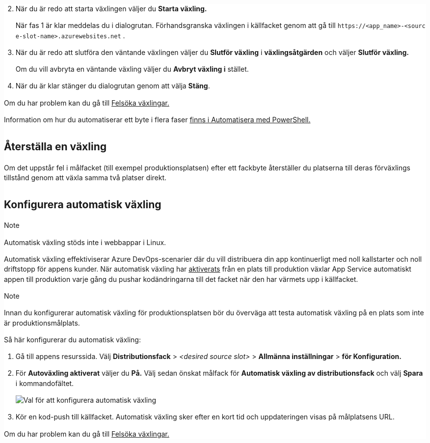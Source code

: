 2. När du är redo att starta växlingen väljer du **Starta växling.**

    När fas 1 är klar meddelas du i dialogrutan. Förhandsgranska växlingen i källfacket genom att gå till `https://<app_name>-<source-slot-name>.azurewebsites.net` . 

3. När du är redo att slutföra den väntande växlingen väljer du **Slutför växling** i **växlingsåtgärden** och väljer **Slutför växling.**

    Om du vill avbryta en väntande växling väljer du **Avbryt växling i** stället.

4. När du är klar stänger du dialogrutan genom att välja **Stäng**.

Om du har problem kan du gå till [Felsöka växlingar.](#troubleshoot-swaps)

Information om hur du automatiserar ett byte i flera faser [finns i Automatisera med PowerShell.](#automate-with-powershell)

<a name="Rollback"></a>

## <a name="roll-back-a-swap"></a>Återställa en växling
Om det uppstår fel i målfacket (till exempel produktionsplatsen) efter ett fackbyte återställer du platserna till deras förväxlings tillstånd genom att växla samma två platser direkt.

<a name="Auto-Swap"></a>

## <a name="configure-auto-swap"></a>Konfigurera automatisk växling

> [!NOTE]
> Automatisk växling stöds inte i webbappar i Linux.

Automatisk växling effektiviserar Azure DevOps-scenarier där du vill distribuera din app kontinuerligt med noll kallstarter och noll driftstopp för appens kunder. När automatisk växling har [aktiverats](#swap-operation-steps) från en plats till produktion växlar App Service automatiskt appen till produktion varje gång du pushar kodändringarna till det facket när den har värmets upp i källfacket.

   > [!NOTE]
   > Innan du konfigurerar automatisk växling för produktionsplatsen bör du överväga att testa automatisk växling på en plats som inte är produktionsmålplats.
   > 

Så här konfigurerar du automatisk växling:

1. Gå till appens resurssida. Välj **Distributionsfack**  >  *\<desired source slot>*  >  **Allmänna inställningar**  >  **för Konfiguration.**
   
2. För **Autoväxling aktiverat** väljer du **På.** Välj sedan önskat målfack för **Automatisk växling av distributionsfack** och välj **Spara** i kommandofältet. 
   
    ![Val för att konfigurera automatisk växling](./media/web-sites-staged-publishing/AutoSwap02.png)

3. Kör en kod-push till källfacket. Automatisk växling sker efter en kort tid och uppdateringen visas på målplatsens URL.

Om du har problem kan du gå till [Felsöka växlingar.](#troubleshoot-swaps)

<a name="Warm-up"></a>
